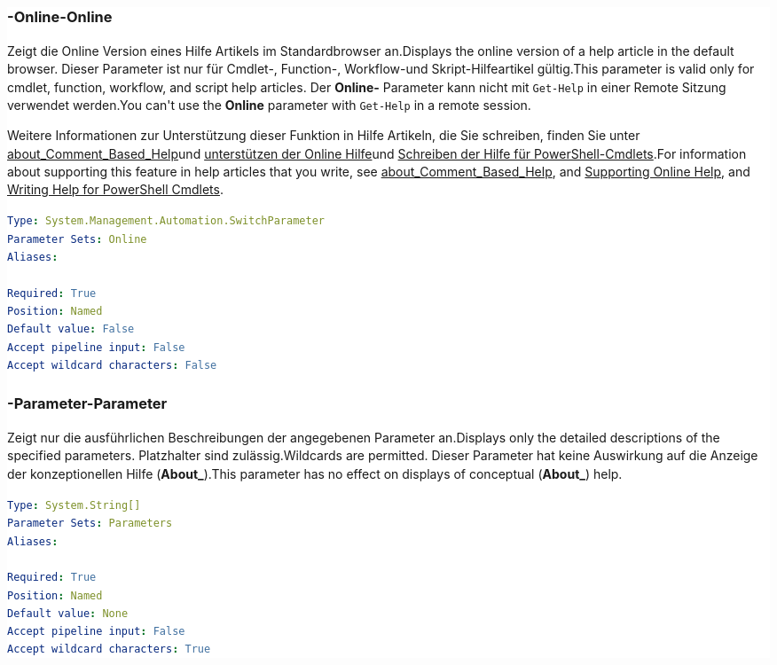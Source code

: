### <span data-ttu-id="0dafc-254">-Online</span><span class="sxs-lookup"><span data-stu-id="0dafc-254">-Online</span></span>

<span data-ttu-id="0dafc-255">Zeigt die Online Version eines Hilfe Artikels im Standardbrowser an.</span><span class="sxs-lookup"><span data-stu-id="0dafc-255">Displays the online version of a help article in the default browser.</span></span> <span data-ttu-id="0dafc-256">Dieser Parameter ist nur für Cmdlet-, Function-, Workflow-und Skript-Hilfeartikel gültig.</span><span class="sxs-lookup"><span data-stu-id="0dafc-256">This parameter is valid only for cmdlet, function, workflow, and script help articles.</span></span> <span data-ttu-id="0dafc-257">Der **Online-** Parameter kann nicht mit `Get-Help` in einer Remote Sitzung verwendet werden.</span><span class="sxs-lookup"><span data-stu-id="0dafc-257">You can't use the **Online** parameter with `Get-Help` in a remote session.</span></span>

<span data-ttu-id="0dafc-258">Weitere Informationen zur Unterstützung dieser Funktion in Hilfe Artikeln, die Sie schreiben, finden Sie unter [about_Comment_Based_Help](./About/about_Comment_Based_Help.md)und [unterstützen der Online Hilfe](/powershell/scripting/developer/module/supporting-online-help)und [Schreiben der Hilfe für PowerShell-Cmdlets](/powershell/scripting/developer/help/writing-help-for-windows-powershell-cmdlets).</span><span class="sxs-lookup"><span data-stu-id="0dafc-258">For information about supporting this feature in help articles that you write, see [about_Comment_Based_Help](./About/about_Comment_Based_Help.md), and [Supporting Online Help](/powershell/scripting/developer/module/supporting-online-help), and [Writing Help for PowerShell Cmdlets](/powershell/scripting/developer/help/writing-help-for-windows-powershell-cmdlets).</span></span>

```yaml
Type: System.Management.Automation.SwitchParameter
Parameter Sets: Online
Aliases:

Required: True
Position: Named
Default value: False
Accept pipeline input: False
Accept wildcard characters: False
```

### <span data-ttu-id="0dafc-259">-Parameter</span><span class="sxs-lookup"><span data-stu-id="0dafc-259">-Parameter</span></span>

<span data-ttu-id="0dafc-260">Zeigt nur die ausführlichen Beschreibungen der angegebenen Parameter an.</span><span class="sxs-lookup"><span data-stu-id="0dafc-260">Displays only the detailed descriptions of the specified parameters.</span></span> <span data-ttu-id="0dafc-261">Platzhalter sind zulässig.</span><span class="sxs-lookup"><span data-stu-id="0dafc-261">Wildcards are permitted.</span></span> <span data-ttu-id="0dafc-262">Dieser Parameter hat keine Auswirkung auf die Anzeige der konzeptionellen Hilfe (**About_**).</span><span class="sxs-lookup"><span data-stu-id="0dafc-262">This parameter has no effect on displays of conceptual (**About_**) help.</span></span>

```yaml
Type: System.String[]
Parameter Sets: Parameters
Aliases:

Required: True
Position: Named
Default value: None
Accept pipeline input: False
Accept wildcard characters: True
```
